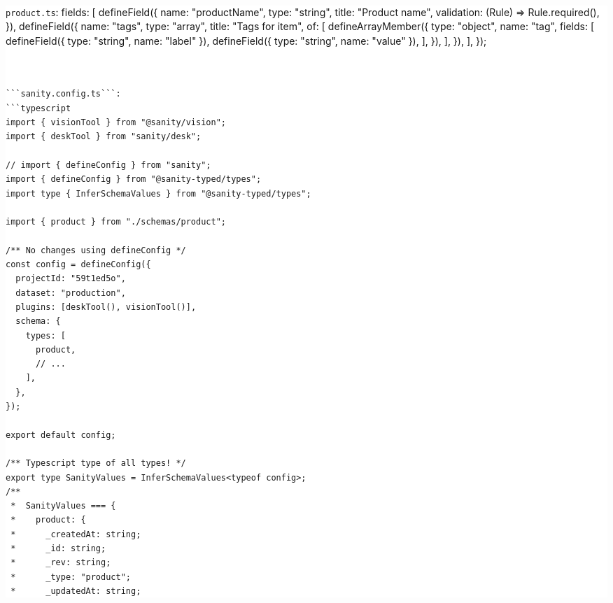 ```product.ts```:
  fields: [
    defineField({
      name: "productName",
      type: "string",
      title: "Product name",
      validation: (Rule) => Rule.required(),
    }),
    defineField({
      name: "tags",
      type: "array",
      title: "Tags for item",
      of: [
        defineArrayMember({
          type: "object",
          name: "tag",
          fields: [
            defineField({ type: "string", name: "label" }),
            defineField({ type: "string", name: "value" }),
          ],
        }),
      ],
    }),
  ],
});
```


```sanity.config.ts```:
```typescript
import { visionTool } from "@sanity/vision";
import { deskTool } from "sanity/desk";

// import { defineConfig } from "sanity";
import { defineConfig } from "@sanity-typed/types";
import type { InferSchemaValues } from "@sanity-typed/types";

import { product } from "./schemas/product";

/** No changes using defineConfig */
const config = defineConfig({
  projectId: "59t1ed5o",
  dataset: "production",
  plugins: [deskTool(), visionTool()],
  schema: {
    types: [
      product,
      // ...
    ],
  },
});

export default config;

/** Typescript type of all types! */
export type SanityValues = InferSchemaValues<typeof config>;
/**
 *  SanityValues === {
 *    product: {
 *      _createdAt: string;
 *      _id: string;
 *      _rev: string;
 *      _type: "product";
 *      _updatedAt: string;
```